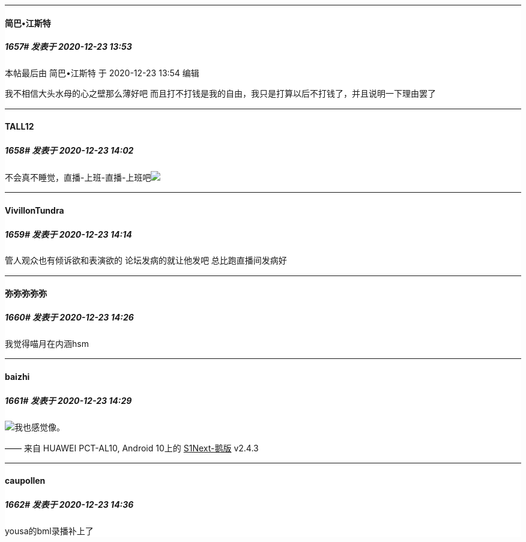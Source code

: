 
-----

####  简巴•江斯特  
##### 1657#       发表于 2020-12-23 13:53


 本帖最后由 简巴•江斯特 于 2020-12-23 13:54 编辑 

我不相信大头水母的心之壁那么薄好吧
而且打不打钱是我的自由，我只是打算以后不打钱了，并且说明一下理由罢了


-----

####  TALL12  
##### 1658#       发表于 2020-12-23 14:02


不会真不睡觉，直播-上班-直播-上班吧<img src="https://static.saraba1st.com/image/smiley/face2017/169.gif" referrerpolicy="no-referrer">


-----

####  VivillonTundra  
##### 1659#       发表于 2020-12-23 14:14


管人观众也有倾诉欲和表演欲的 论坛发病的就让他发吧 总比跑直播间发病好


-----

####  弥弥弥弥弥  
##### 1660#       发表于 2020-12-23 14:26


我觉得喵月在内涵hsm


-----

####  baizhi  
##### 1661#       发表于 2020-12-23 14:29


<img src="https://static.saraba1st.com/image/smiley/face2017/067.png" referrerpolicy="no-referrer">我也感觉像。

—— 来自 HUAWEI PCT-AL10, Android 10上的 [S1Next-鹅版](https://github.com/ykrank/S1-Next/releases) v2.4.3


-----

####  caupollen  
##### 1662#       发表于 2020-12-23 14:36


yousa的bml录播补上了
